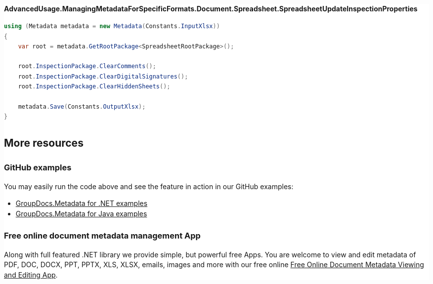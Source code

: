 **AdvancedUsage.ManagingMetadataForSpecificFormats.<WBR>Document.Spreadsheet.<WBR>SpreadsheetUpdateInspectionProperties**

```csharp
using (Metadata metadata = new Metadata(Constants.InputXlsx))
{
	var root = metadata.GetRootPackage<SpreadsheetRootPackage>();

	root.InspectionPackage.ClearComments();
	root.InspectionPackage.ClearDigitalSignatures();
	root.InspectionPackage.ClearHiddenSheets();

	metadata.Save(Constants.OutputXlsx);
}
```

## More resources
### GitHub examples
You may easily run the code above and see the feature in action in our GitHub examples:
*   [GroupDocs.Metadata for .NET examples](https://github.com/groupdocs-metadata/GroupDocs.Metadata-for-.NET)    
*   [GroupDocs.Metadata for Java examples](https://github.com/groupdocs-metadata/GroupDocs.Metadata-for-Java)    

### Free online document metadata management App
Along with full featured .NET library we provide simple, but powerful free Apps.
You are welcome to view and edit metadata of PDF, DOC, DOCX, PPT, PPTX, XLS, XLSX, emails, images and more with our free online [Free Online Document Metadata Viewing and Editing App](https://products.groupdocs.app/metadata).

